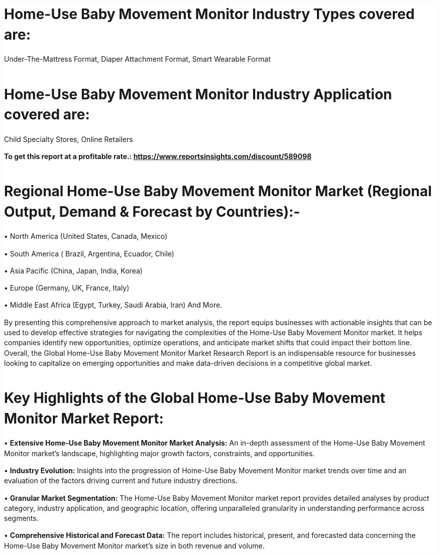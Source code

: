 # <strong>Home-Use Baby Movement Monitor Industry Types covered are:</strong>

Under-The-Mattress Format, Diaper Attachment Format, Smart Wearable Format

# <strong>Home-Use Baby Movement Monitor Industry Application covered are:</strong>

Child Specialty Stores, Online Retailers

<strong>To get this report at a profitable rate.: <a href=https://www.reportsinsights.com/discount/589098>https://www.reportsinsights.com/discount/589098</a></strong></font>

# <strong>Regional Home-Use Baby Movement Monitor Market (Regional Output, Demand &amp; Forecast by Countries):-</strong>

• North America (United States, Canada, Mexico)

• South America ( Brazil, Argentina, Ecuador, Chile)

• Asia Pacific (China, Japan, India, Korea)

• Europe (Germany, UK, France, Italy)

• Middle East Africa (Egypt, Turkey, Saudi Arabia, Iran) And More.

By presenting this comprehensive approach to market analysis, the report equips businesses with actionable insights that can be used to develop effective strategies for navigating the complexities of the Home-Use Baby Movement Monitor market. It helps companies identify new opportunities, optimize operations, and anticipate market shifts that could impact their bottom line. Overall, the Global Home-Use Baby Movement Monitor Market Research Report is an indispensable resource for businesses looking to capitalize on emerging opportunities and make data-driven decisions in a competitive global market.

# <strong>Key Highlights of the Global Home-Use Baby Movement Monitor Market Report:</strong>

• <strong>Extensive Home-Use Baby Movement Monitor Market Analysis:</strong> An in-depth assessment of the Home-Use Baby Movement Monitor market’s landscape, highlighting major growth factors, constraints, and opportunities.

• <strong>Industry Evolution:</strong> Insights into the progression of Home-Use Baby Movement Monitor market trends over time and an evaluation of the factors driving current and future industry directions.

• <strong>Granular Market Segmentation:</strong> The Home-Use Baby Movement Monitor market report provides detailed analyses by product category, industry application, and geographic location, offering unparalleled granularity in understanding performance across segments.

• <strong>Comprehensive Historical and Forecast Data:</strong> The report includes historical, present, and forecasted data concerning the Home-Use Baby Movement Monitor market’s size in both revenue and volume.
